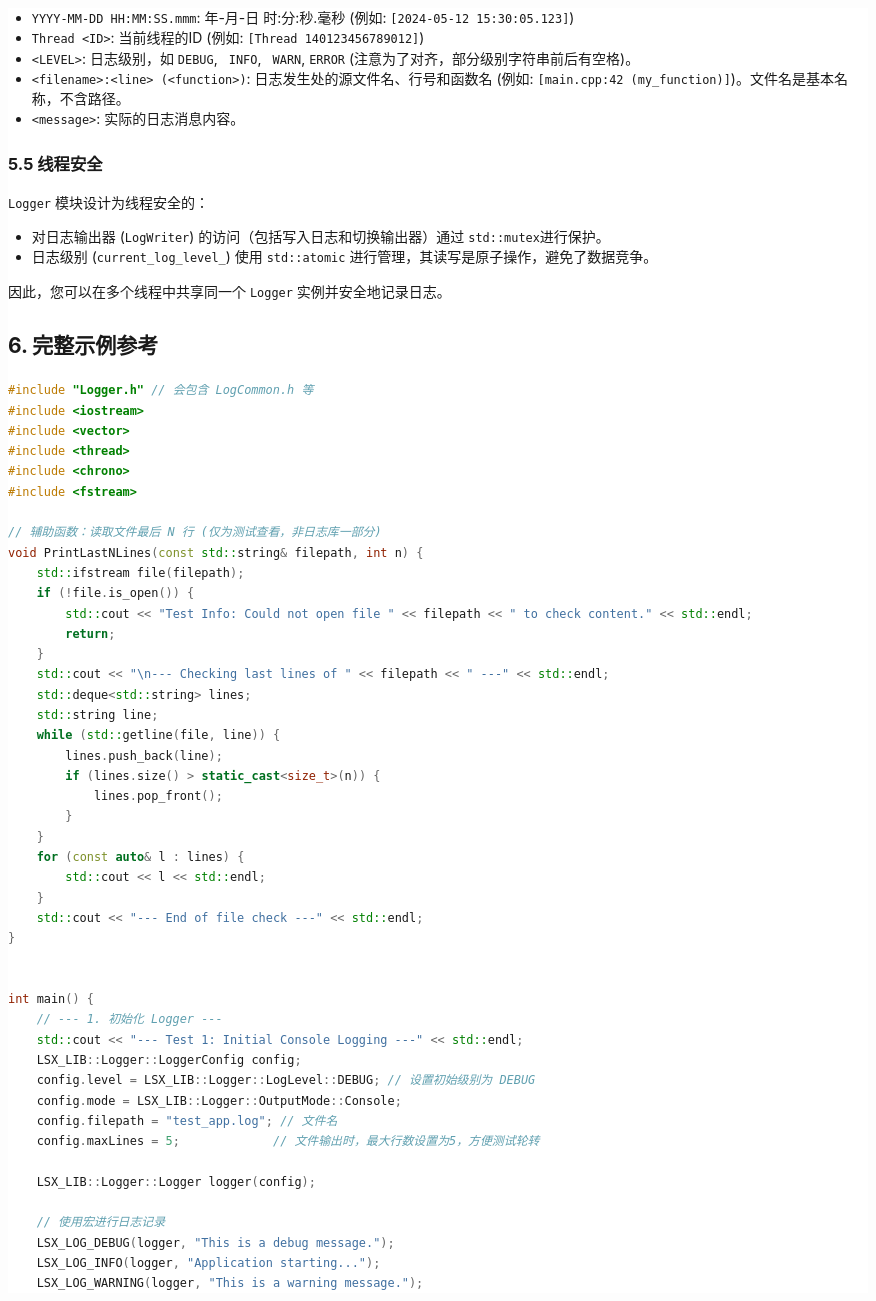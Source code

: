 * `YYYY-MM-DD HH:MM:SS.mmm`: 年-月-日 时:分:秒.毫秒 (例如: `[2024-05-12 15:30:05.123]`)
* `Thread <ID>`: 当前线程的ID (例如: `[Thread 140123456789012]`)
* `<LEVEL>`: 日志级别，如 `DEBUG`, ` INFO`, ` WARN`, `ERROR` (注意为了对齐，部分级别字符串前后有空格)。
* `<filename>:<line> (<function>)`: 日志发生处的源文件名、行号和函数名 (例如: `[main.cpp:42 (my_function)]`)。文件名是基本名称，不含路径。
* `<message>`: 实际的日志消息内容。

### 5.5 线程安全

`Logger` 模块设计为线程安全的：

* 对日志输出器 (`LogWriter`) 的访问（包括写入日志和切换输出器）通过 `std::mutex`进行保护。
* 日志级别 (`current_log_level_`) 使用 `std::atomic` 进行管理，其读写是原子操作，避免了数据竞争。

因此，您可以在多个线程中共享同一个 `Logger` 实例并安全地记录日志。

## 6. 完整示例参考

```c++
#include "Logger.h" // 会包含 LogCommon.h 等
#include <iostream>
#include <vector>
#include <thread>
#include <chrono> 
#include <fstream>  

// 辅助函数：读取文件最后 N 行 (仅为测试查看，非日志库一部分)
void PrintLastNLines(const std::string& filepath, int n) {
    std::ifstream file(filepath);
    if (!file.is_open()) {
        std::cout << "Test Info: Could not open file " << filepath << " to check content." << std::endl;
        return;
    }
    std::cout << "\n--- Checking last lines of " << filepath << " ---" << std::endl;
    std::deque<std::string> lines;
    std::string line;
    while (std::getline(file, line)) {
        lines.push_back(line);
        if (lines.size() > static_cast<size_t>(n)) {
            lines.pop_front();
        }
    }
    for (const auto& l : lines) {
        std::cout << l << std::endl;
    }
    std::cout << "--- End of file check ---" << std::endl;
}


int main() {
    // --- 1. 初始化 Logger ---
    std::cout << "--- Test 1: Initial Console Logging ---" << std::endl;
    LSX_LIB::Logger::LoggerConfig config;
    config.level = LSX_LIB::Logger::LogLevel::DEBUG; // 设置初始级别为 DEBUG
    config.mode = LSX_LIB::Logger::OutputMode::Console;
    config.filepath = "test_app.log"; // 文件名
    config.maxLines = 5;             // 文件输出时，最大行数设置为5，方便测试轮转

    LSX_LIB::Logger::Logger logger(config);

    // 使用宏进行日志记录
    LSX_LOG_DEBUG(logger, "This is a debug message.");
    LSX_LOG_INFO(logger, "Application starting...");
    LSX_LOG_WARNING(logger, "This is a warning message.");
```